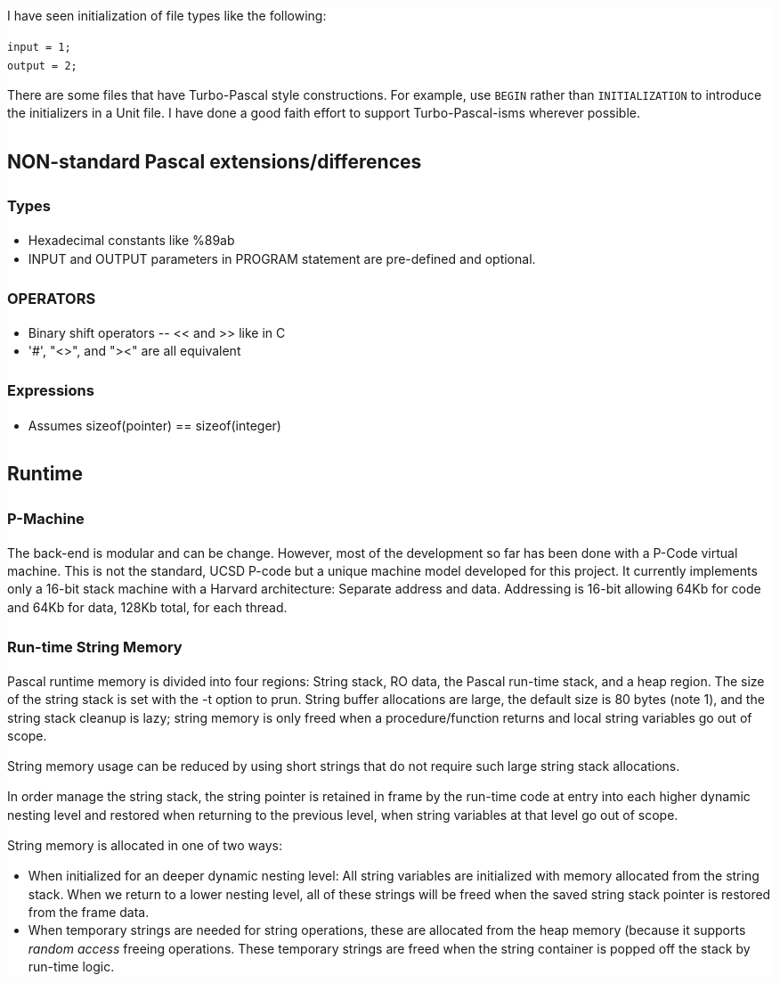 I have seen initialization of file types like the following:

    input = 1;
    output = 2;

There are some files that have Turbo-Pascal style constructions.  For example, use `BEGIN` rather than `INITIALIZATION` to introduce the initializers in a Unit file.  I have done a good faith effort to support Turbo-Pascal-isms wherever possible.

## NON-standard Pascal extensions/differences

### Types

- Hexadecimal constants like %89ab
- INPUT and OUTPUT parameters in PROGRAM statement are pre-defined and optional.

### OPERATORS

- Binary shift operators -- << and >> like in C
- '#', "<>", and "><" are all equivalent

### Expressions

- Assumes sizeof(pointer) == sizeof(integer)

## Runtime

### P-Machine

The back-end is modular and can be change.  However, most of the development so far has been done with a P-Code virtual machine.  This is not the standard, UCSD P-code but a unique machine model  developed for this project.  It currently implements only a 16-bit stack machine with a Harvard architecture:  Separate address and data.  Addressing is 16-bit allowing 64Kb for code and 64Kb for data, 128Kb total, for each thread.

### Run-time String Memory

Pascal runtime memory is divided into four regions:  String stack, RO data, the Pascal run-time stack, and a heap region.  The size of the string stack is set with the -t option to prun.  String buffer allocations are large, the default size is 80 bytes (note 1), and the string stack cleanup is lazy; string memory is only freed when a procedure/function returns and local string variables go out of scope.

String memory usage can be reduced by using short strings that do not require such large string stack allocations.

In order manage the string stack, the string pointer is retained in frame by the run-time code at entry into each higher dynamic nesting level and restored when returning to the previous level, when string variables at that level go out of scope.

String memory is allocated in one of two ways:

- When initialized for an deeper dynamic nesting level:  All string variables are initialized with memory allocated from the string stack.  When we return to a lower nesting level, all of these strings will be freed when the saved string stack pointer is restored from the frame data.
- When temporary strings are needed for string operations, these are allocated from the heap memory (because it supports *random access* freeing operations.  These temporary strings are freed when the string container is popped off the stack by run-time logic.

